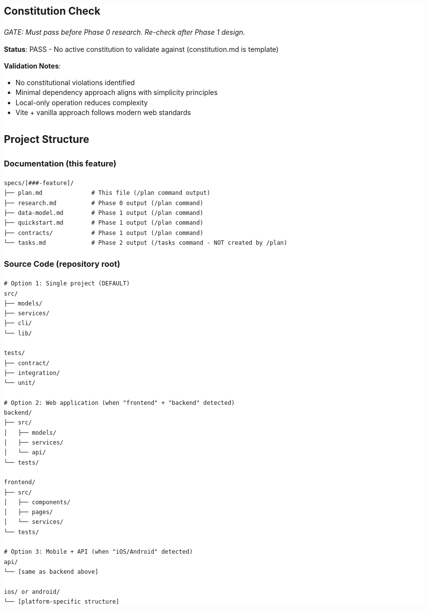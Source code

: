 ## Constitution Check
*GATE: Must pass before Phase 0 research. Re-check after Phase 1 design.*

**Status**: PASS - No active constitution to validate against (constitution.md is template)

**Validation Notes**:
- No constitutional violations identified
- Minimal dependency approach aligns with simplicity principles
- Local-only operation reduces complexity
- Vite + vanilla approach follows modern web standards

## Project Structure

### Documentation (this feature)
```
specs/[###-feature]/
├── plan.md              # This file (/plan command output)
├── research.md          # Phase 0 output (/plan command)
├── data-model.md        # Phase 1 output (/plan command)
├── quickstart.md        # Phase 1 output (/plan command)
├── contracts/           # Phase 1 output (/plan command)
└── tasks.md             # Phase 2 output (/tasks command - NOT created by /plan)
```

### Source Code (repository root)
```
# Option 1: Single project (DEFAULT)
src/
├── models/
├── services/
├── cli/
└── lib/

tests/
├── contract/
├── integration/
└── unit/

# Option 2: Web application (when "frontend" + "backend" detected)
backend/
├── src/
│   ├── models/
│   ├── services/
│   └── api/
└── tests/

frontend/
├── src/
│   ├── components/
│   ├── pages/
│   └── services/
└── tests/

# Option 3: Mobile + API (when "iOS/Android" detected)
api/
└── [same as backend above]

ios/ or android/
└── [platform-specific structure]
```
